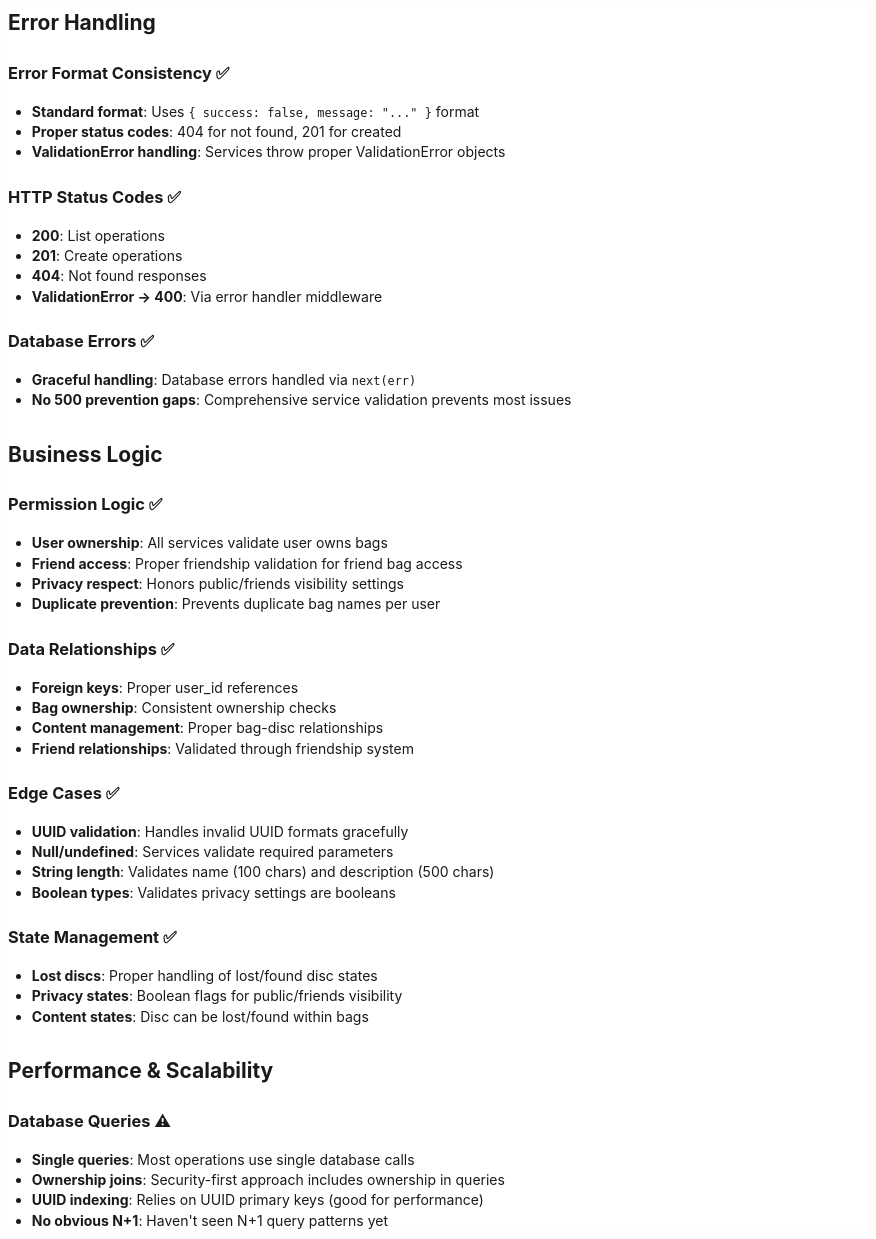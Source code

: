 ## Error Handling

### Error Format Consistency ✅
- **Standard format**: Uses `{ success: false, message: "..." }` format
- **Proper status codes**: 404 for not found, 201 for created
- **ValidationError handling**: Services throw proper ValidationError objects

### HTTP Status Codes ✅
- **200**: List operations
- **201**: Create operations  
- **404**: Not found responses
- **ValidationError → 400**: Via error handler middleware

### Database Errors ✅
- **Graceful handling**: Database errors handled via `next(err)`
- **No 500 prevention gaps**: Comprehensive service validation prevents most issues

## Business Logic

### Permission Logic ✅
- **User ownership**: All services validate user owns bags
- **Friend access**: Proper friendship validation for friend bag access
- **Privacy respect**: Honors public/friends visibility settings
- **Duplicate prevention**: Prevents duplicate bag names per user

### Data Relationships ✅
- **Foreign keys**: Proper user_id references
- **Bag ownership**: Consistent ownership checks
- **Content management**: Proper bag-disc relationships
- **Friend relationships**: Validated through friendship system

### Edge Cases ✅
- **UUID validation**: Handles invalid UUID formats gracefully
- **Null/undefined**: Services validate required parameters
- **String length**: Validates name (100 chars) and description (500 chars)
- **Boolean types**: Validates privacy settings are booleans

### State Management ✅
- **Lost discs**: Proper handling of lost/found disc states
- **Privacy states**: Boolean flags for public/friends visibility
- **Content states**: Disc can be lost/found within bags

## Performance & Scalability

### Database Queries ⚠️
- **Single queries**: Most operations use single database calls
- **Ownership joins**: Security-first approach includes ownership in queries
- **UUID indexing**: Relies on UUID primary keys (good for performance)
- **No obvious N+1**: Haven't seen N+1 query patterns yet
